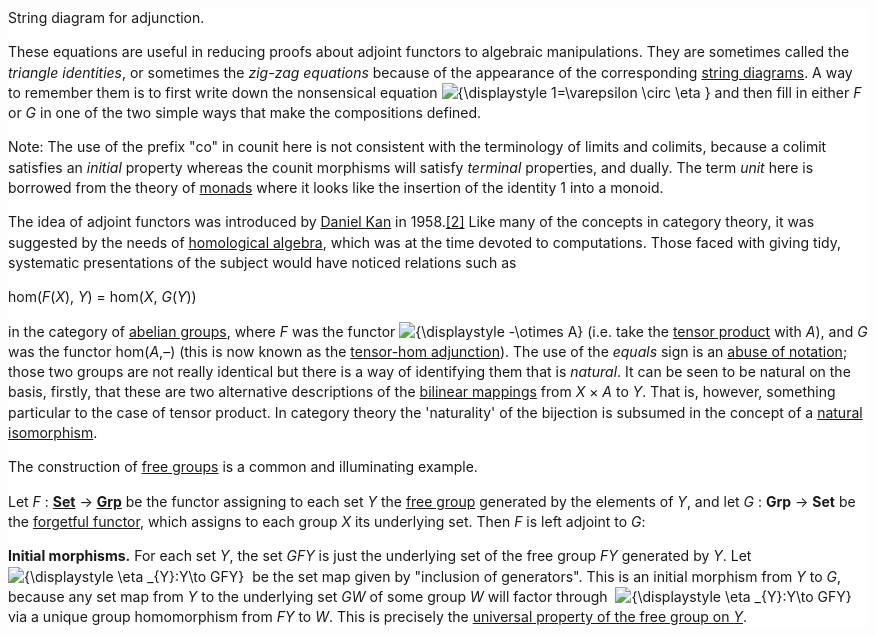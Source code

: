 String diagram for adjunction.

These equations are useful in reducing proofs about adjoint functors to algebraic manipulations. They are sometimes called the *triangle identities*, or sometimes the *zig-zag equations* because of the appearance of the corresponding [string diagrams](https://en.wikipedia.org/wiki/String_diagram "String diagram"). A way to remember them is to first write down the nonsensical equation ![{\displaystyle 1=\varepsilon \circ \eta }](https://wikimedia.org/api/rest_v1/media/math/render/svg/da9341e038f0419a44b950dc9895ff444e4b108d) and then fill in either *F* or *G* in one of the two simple ways that make the compositions defined.

Note: The use of the prefix "co" in counit here is not consistent with the terminology of limits and colimits, because a colimit satisfies an *initial* property whereas the counit morphisms will satisfy *terminal* properties, and dually. The term *unit* here is borrowed from the theory of [monads](https://en.wikipedia.org/wiki/Monad_(category_theory) "Monad (category theory)") where it looks like the insertion of the identity 1 into a monoid.

The idea of adjoint functors was introduced by [Daniel Kan](https://en.wikipedia.org/wiki/Daniel_Kan "Daniel Kan") in 1958.[\[2\]](#cite_note-2) Like many of the concepts in category theory, it was suggested by the needs of [homological algebra](https://en.wikipedia.org/wiki/Homological_algebra "Homological algebra"), which was at the time devoted to computations. Those faced with giving tidy, systematic presentations of the subject would have noticed relations such as

hom(*F*(*X*), *Y*) = hom(*X*, *G*(*Y*))

in the category of [abelian groups](https://en.wikipedia.org/wiki/Abelian_group "Abelian group"), where *F* was the functor ![{\displaystyle -\otimes A}](https://wikimedia.org/api/rest_v1/media/math/render/svg/e6a39f2d707847df173d8fea36d301cbf87dce02) (i.e. take the [tensor product](https://en.wikipedia.org/wiki/Tensor_product "Tensor product") with *A*), and *G* was the functor hom(*A*,–) (this is now known as the [tensor-hom adjunction](https://en.wikipedia.org/wiki/Tensor-hom_adjunction "Tensor-hom adjunction")). The use of the *equals* sign is an [abuse of notation](https://en.wikipedia.org/wiki/Abuse_of_notation "Abuse of notation"); those two groups are not really identical but there is a way of identifying them that is *natural*. It can be seen to be natural on the basis, firstly, that these are two alternative descriptions of the [bilinear mappings](https://en.wikipedia.org/wiki/Bilinear_mapping "Bilinear mapping") from *X* × *A* to *Y*. That is, however, something particular to the case of tensor product. In category theory the 'naturality' of the bijection is subsumed in the concept of a [natural isomorphism](https://en.wikipedia.org/wiki/Natural_isomorphism "Natural isomorphism").

The construction of [free groups](https://en.wikipedia.org/wiki/Free_group "Free group") is a common and illuminating example.

Let *F* : **[Set](https://en.wikipedia.org/wiki/Category_of_sets "Category of sets")** → **[Grp](https://en.wikipedia.org/wiki/Category_of_groups "Category of groups")** be the functor assigning to each set *Y* the [free group](https://en.wikipedia.org/wiki/Free_group "Free group") generated by the elements of *Y*, and let *G* : **Grp** → **Set** be the [forgetful functor](https://en.wikipedia.org/wiki/Forgetful_functor "Forgetful functor"), which assigns to each group *X* its underlying set. Then *F* is left adjoint to *G*:

**Initial morphisms.** For each set *Y*, the set *GFY* is just the underlying set of the free group *FY* generated by *Y*. Let  ![{\displaystyle \eta _{Y}:Y\to GFY}](https://wikimedia.org/api/rest_v1/media/math/render/svg/add3fa3d29b06820ec75772f035fe2e3fa2c7b3c)  be the set map given by "inclusion of generators". This is an initial morphism from *Y* to *G*, because any set map from *Y* to the underlying set *GW* of some group *W* will factor through  ![{\displaystyle \eta _{Y}:Y\to GFY}](https://wikimedia.org/api/rest_v1/media/math/render/svg/add3fa3d29b06820ec75772f035fe2e3fa2c7b3c)  via a unique group homomorphism from *FY* to *W*. This is precisely the [universal property of the free group on *Y*](https://en.wikipedia.org/wiki/Free_group#Universal_property "Free group").
